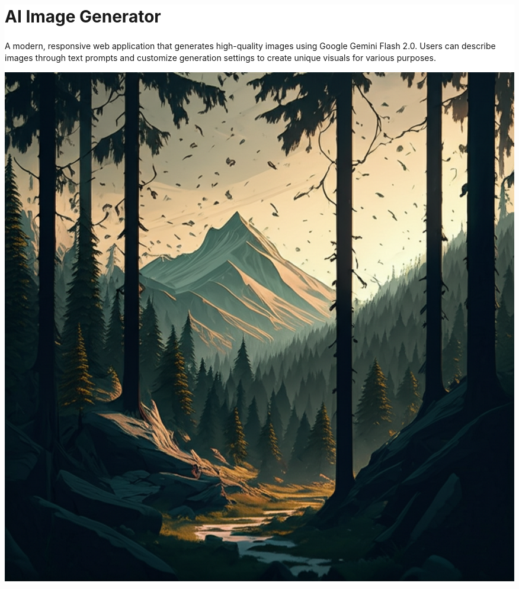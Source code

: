 # AI Image Generator

A modern, responsive web application that generates high-quality images using Google Gemini Flash 2.0. Users can describe images through text prompts and customize generation settings to create unique visuals for various purposes.

![AI Image Generator Screenshot](/public/landscape.png)
